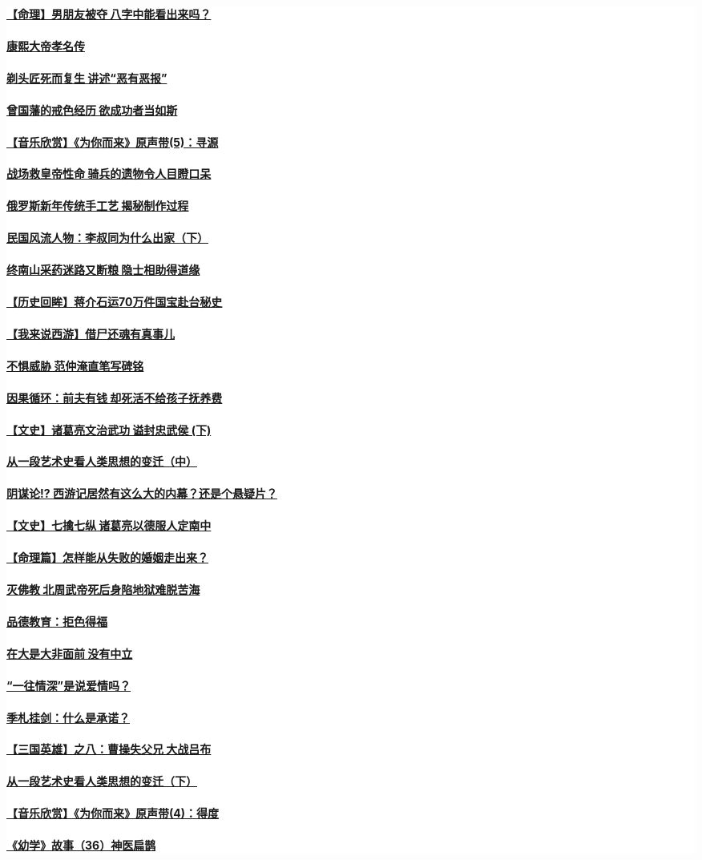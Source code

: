 #### [【命理】男朋友被夺 八字中能看出来吗？](../pages/prog647/a102698625.md?t=12241156)
#### [康熙大帝孝名传](../pages/prog647/a102693903.md?t=12241156)
#### [剃头匠死而复生 讲述“恶有恶报”](../pages/prog647/a102731057.md?t=12241156)
#### [曾国藩的戒色经历 欲成功者当如斯](../pages/prog647/a102699573.md?t=12241156)
#### [【音乐欣赏】《为你而来》原声带(5)：寻源](../pages/prog647/a102723406.md?t=12241156)
#### [战场救皇帝性命 骑兵的遗物令人目瞪口呆](../pages/prog647/a102726192.md?t=12241156)
#### [俄罗斯新年传统手工艺 揭秘制作过程](../pages/prog647/a102724661.md?t=12241156)
#### [民国风流人物：李叔同为什么出家（下）](../pages/prog647/a102647636.md?t=12241156)
#### [终南山采药迷路又断粮 隐士相助得道缘](../pages/prog647/a102662478.md?t=12241156)
#### [【历史回眸】蒋介石运70万件国宝赴台秘史](../pages/prog647/a102707658.md?t=12241156)
#### [【我来说西游】借尸还魂有真事儿](../pages/prog647/a102714746.md?t=12241156)
#### [不惧威胁 范仲淹直笔写碑铭](../pages/prog647/a102667212.md?t=12241156)
#### [因果循环：前夫有钱 却死活不给孩子抚养费](../pages/prog647/a102725626.md?t=12241156)
#### [【文史】诸葛亮文治武功 谥封忠武侯 (下)](../pages/prog647/a102724991.md?t=12241156)
#### [从一段艺术史看人类思想的变迁（中）](../pages/prog647/a102711952.md?t=12241156)
#### [阴谋论!? 西游记居然有这么大的内幕？还是个悬疑片？](../pages/prog647/a102685261.md?t=12241156)
#### [【文史】七擒七纵 诸葛亮以德服人定南中](../pages/prog647/a102721982.md?t=12241156)
#### [【命理篇】怎样能从失败的婚姻走出来？](../pages/prog647/a102640802.md?t=12241156)
#### [灭佛教 北周武帝死后身陷地狱难脱苦海](../pages/prog647/a102729275.md?t=12241156)
#### [品德教育：拒色得福](../pages/prog647/a102687705.md?t=12241156)
#### [在大是大非面前 没有中立](../pages/prog647/a102724252.md?t=12241156)
#### [“一往情深”是说爱情吗？](../pages/prog647/a102704413.md?t=12241156)
#### [季札挂剑：什么是承诺？](../pages/prog647/a102677392.md?t=12241156)
#### [【三国英雄】之八：曹操失父兄 大战吕布](../pages/prog647/a102727198.md?t=12241156)
#### [从一段艺术史看人类思想的变迁（下）](../pages/prog647/a102713583.md?t=12241156)
#### [【音乐欣赏】《为你而来》原声带(4)：得度](../pages/prog647/a102722494.md?t=12241156)
#### [《幼学》故事（36）神医扁鹊](../pages/prog647/a102652976.md?t=12241156)